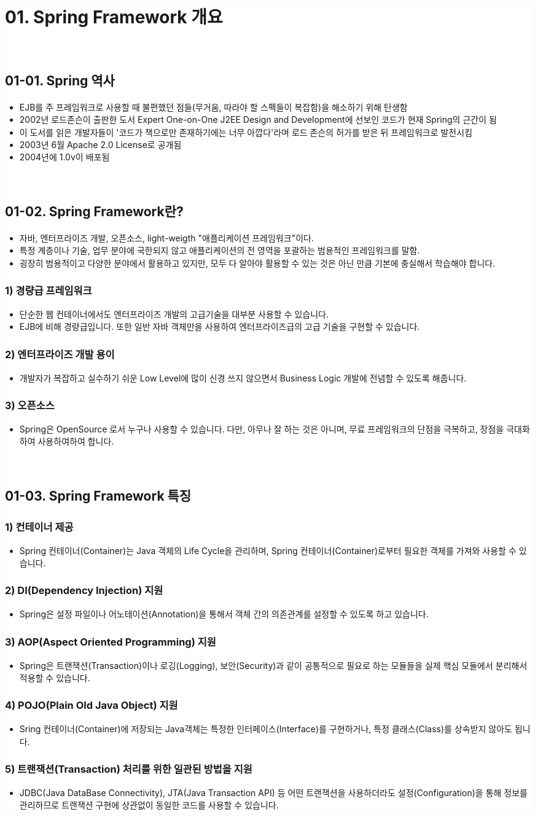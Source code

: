 # 01. Spring Framework 개요

<br>

## 01-01. Spring 역사
- EJB를 주 프레임워크로 사용할 때 불편했던 점들(무거움, 따라야 할 스펙들이 복잡함)을 해소하기 위해 탄생함
- 2002년 로드존슨이 출판한 도서 Expert One-on-One J2EE Design and Development에 선보인 코드가 현재 Spring의 근간이 됨
- 이 도서를 읽은 개발자들이 '코드가 책으로만 존재하기에는 너무 아깝다'라며 로드 존슨의 허가를 받은 뒤 프레임워크로 발전시킴
- 2003년 6월 Apache 2.0 License로 공개됨
- 2004년에 1.0v이 배포됨

<br>

## 01-02. Spring Framework란?
- 자바, 엔터프라이즈 개발, 오픈소스, light-weigth "애플리케이션 프레임워크"이다.
- 특정 계층이나 기술, 업무 분야에 국한되지 않고 애플리케이션의 전 영역을 포괄하는 범용적인 프레임워크를 말함.
- 굉장히 범용적이고 다양한 분야에서 활용하고 있지만, 모두 다 알아야 활용할 수 있는 것은 아닌 만큼 기본에 충실해서 학습해야 합니다.

### 1) 경량급 프레임워크
- 단순한 웹 컨테이너에서도 엔터프라이즈 개발의 고급기술을 대부분 사용할 수 있습니다.
- EJB에 비해 경량급입니다. 또한 일반 자바 객체만을 사용하여 엔터프라이즈급의 고급 기술을 구현할 수 있습니다.

### 2) 엔터프라이즈 개발 용이
- 개발자가 복잡하고 실수하기 쉬운 Low Level에 많이 신경 쓰지 않으면서 Business Logic 개발에 전념할 수 있도록 해줍니다.

### 3) 오픈소스
- Spring은 OpenSource 로서 누구나 사용할 수 있습니다. 다만, 아무나 잘 하는 것은 아니며, 무료 프레임워크의 단점을 극복하고, 장점을 극대화하여 사용하여하여 합니다.

<br>


## 01-03. Spring Framework 특징
### 1) 컨테이너 제공
- Spring 컨테이너(Container)는 Java 객체의 Life Cycle을 관리하며, Spring 컨테이너(Container)로부터 필요한 객체를 가져와 사용할 수 있습니다.

### 2) DI(Dependency Injection) 지원
- Spring은 설정 파일이나 어노테이션(Annotation)을 통해서 객체 간의 의존관계를 설정할 수 있도록 하고 있습니다.

### 3) AOP(Aspect Oriented Programming) 지원
- Spring은 트랜잭션(Transaction)이나 로깅(Logging), 보안(Security)과 같이 공통적으로 필요로 하는 모듈들을 실제 핵심 모듈에서 분리해서 적용할 수 있습니다.

### 4) POJO(Plain Old Java Object) 지원
- Sring 컨테이너(Container)에 저장되는 Java객체는 특정한 인터페이스(Interface)를 구현하거나, 특정 클래스(Class)를 상속받지 않아도 됩니다.

### 5) 트랜잭션(Transaction) 처리를 위한 일관된 방법을 지원
- JDBC(Java DataBase Connectivity), JTA(Java Transaction API) 등 어떤 트랜잭션을 사용하더라도 설정(Configuration)을 통해 정보를 관리하므로 트랜잭션 구현에 상관없이 동일한 코드를 사용할 수 있습니다.
